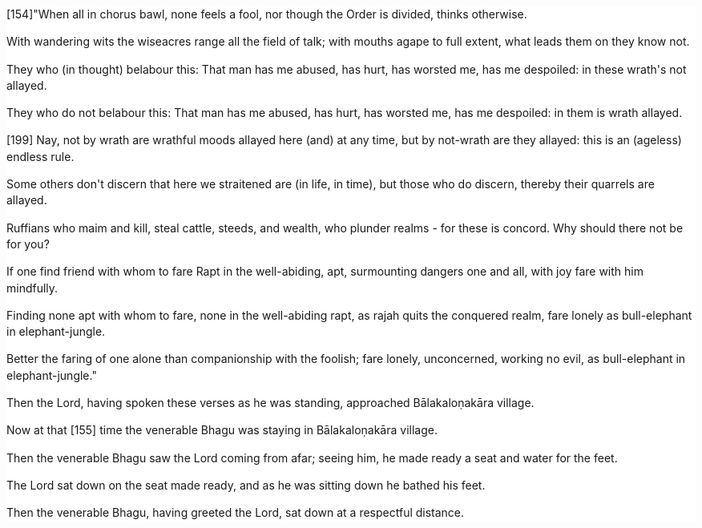  [154]"When all in chorus bawl, none feels a fool,
 nor though the Order is divided, thinks otherwise.

 With wandering wits the wiseacres range all the field of talk;
 with mouths agape to full extent, what leads them on they know not.

 They who (in thought) belabour this: That man
 has me abused, has hurt, has worsted me,
 has me despoiled: in these wrath's not allayed.

 They who do not belabour this: That man
 has me abused, has hurt, has worsted me,
 has me despoiled: in them is wrath allayed.

 [199] Nay, not by wrath are wrathful moods allayed here (and) at any time,
 but by not-wrath are they allayed: this is an (ageless) endless rule.

 Some others don't discern that here we straitened are (in life, in time),
 but those who do discern, thereby their quarrels are allayed.

 Ruffians who maim and kill, steal cattle, steeds,
 and wealth, who plunder realms - for these is concord.
 Why should there not be for you?

 If one find friend with whom to fare
 Rapt in the well-abiding, apt,
 surmounting dangers one and all,
 with joy fare with him mindfully.

 Finding none apt with whom to fare,
 none in the well-abiding rapt,
 as rajah quits the conquered realm,
 fare lonely as bull-elephant in elephant-jungle.

 Better the faring of one alone
 than companionship with the foolish;
 fare lonely, unconcerned, working no evil,
 as bull-elephant in elephant-jungle."

 Then the Lord, having spoken these verses
 as he was standing,
 approached Bālakaloṇakāra village.

 Now at that [155] time
 the venerable Bhagu was staying in Bālakaloṇakāra village.

 Then the venerable Bhagu
 saw the Lord coming from afar;
 seeing him,
 he made ready a seat
 and water for the feet.

 The Lord sat down on the seat made ready,
 and as he was sitting down
 he bathed his feet.

 Then the venerable Bhagu,
 having greeted the Lord,
 sat down at a respectful distance.
